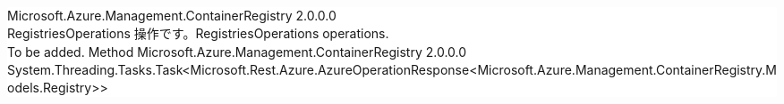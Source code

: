 <Type Name="IRegistriesOperations" FullName="Microsoft.Azure.Management.ContainerRegistry.IRegistriesOperations">
  <TypeSignature Language="C#" Value="public interface IRegistriesOperations" />
  <TypeSignature Language="ILAsm" Value=".class public interface auto ansi abstract IRegistriesOperations" />
  <TypeSignature Language="DocId" Value="T:Microsoft.Azure.Management.ContainerRegistry.IRegistriesOperations" />
  <TypeSignature Language="VB.NET" Value="Public Interface IRegistriesOperations" />
  <TypeSignature Language="F#" Value="type IRegistriesOperations = interface" />
  <AssemblyInfo>
    <AssemblyName>Microsoft.Azure.Management.ContainerRegistry</AssemblyName>
    <AssemblyVersion>2.0.0.0</AssemblyVersion>
  </AssemblyInfo>
  <Interfaces />
  <Docs>
    <summary>
            <span data-ttu-id="74e37-101">RegistriesOperations 操作です。</span><span class="sxs-lookup"><span data-stu-id="74e37-101">RegistriesOperations operations.</span></span>
            </summary>
    <remarks>To be added.</remarks>
  </Docs>
  <Members>
    <Member MemberName="BeginCreateWithHttpMessagesAsync">
      <MemberSignature Language="C#" Value="public System.Threading.Tasks.Task&lt;Microsoft.Rest.Azure.AzureOperationResponse&lt;Microsoft.Azure.Management.ContainerRegistry.Models.Registry&gt;&gt; BeginCreateWithHttpMessagesAsync (string resourceGroupName, string registryName, Microsoft.Azure.Management.ContainerRegistry.Models.Registry registry, System.Collections.Generic.Dictionary&lt;string,System.Collections.Generic.List&lt;string&gt;&gt; customHeaders = null, System.Threading.CancellationToken cancellationToken = null);" />
      <MemberSignature Language="ILAsm" Value=".method public hidebysig newslot virtual instance class System.Threading.Tasks.Task`1&lt;class Microsoft.Rest.Azure.AzureOperationResponse`1&lt;class Microsoft.Azure.Management.ContainerRegistry.Models.Registry&gt;&gt; BeginCreateWithHttpMessagesAsync(string resourceGroupName, string registryName, class Microsoft.Azure.Management.ContainerRegistry.Models.Registry registry, class System.Collections.Generic.Dictionary`2&lt;string, class System.Collections.Generic.List`1&lt;string&gt;&gt; customHeaders, valuetype System.Threading.CancellationToken cancellationToken) cil managed" />
      <MemberSignature Language="DocId" Value="M:Microsoft.Azure.Management.ContainerRegistry.IRegistriesOperations.BeginCreateWithHttpMessagesAsync(System.String,System.String,Microsoft.Azure.Management.ContainerRegistry.Models.Registry,System.Collections.Generic.Dictionary{System.String,System.Collections.Generic.List{System.String}},System.Threading.CancellationToken)" />
      <MemberSignature Language="F#" Value="abstract member BeginCreateWithHttpMessagesAsync : string * string * Microsoft.Azure.Management.ContainerRegistry.Models.Registry * System.Collections.Generic.Dictionary&lt;string, System.Collections.Generic.List&lt;string&gt;&gt; * System.Threading.CancellationToken -&gt; System.Threading.Tasks.Task&lt;Microsoft.Rest.Azure.AzureOperationResponse&lt;Microsoft.Azure.Management.ContainerRegistry.Models.Registry&gt;&gt;" Usage="iRegistriesOperations.BeginCreateWithHttpMessagesAsync (resourceGroupName, registryName, registry, customHeaders, cancellationToken)" />
      <MemberType>Method</MemberType>
      <AssemblyInfo>
        <AssemblyName>Microsoft.Azure.Management.ContainerRegistry</AssemblyName>
        <AssemblyVersion>2.0.0.0</AssemblyVersion>
      </AssemblyInfo>
      <ReturnValue>
        <ReturnType>System.Threading.Tasks.Task&lt;Microsoft.Rest.Azure.AzureOperationResponse&lt;Microsoft.Azure.Management.ContainerRegistry.Models.Registry&gt;&gt;</ReturnType>
      </ReturnValue>
      <Parameters>
        <Parameter Name="resourceGroupName" Type="System.String" />
        <Parameter Name="registryName" Type="System.String" />
        <Parameter Name="registry" Type="Microsoft.Azure.Management.ContainerRegistry.Models.Registry" />
        <Parameter Name="customHeaders" Type="System.Collections.Generic.Dictionary&lt;System.String,System.Collections.Generic.List&lt;System.String&gt;&gt;" />
        <Parameter Name="cancellationToken" Type="System.Threading.CancellationToken" />
      </Parameters>